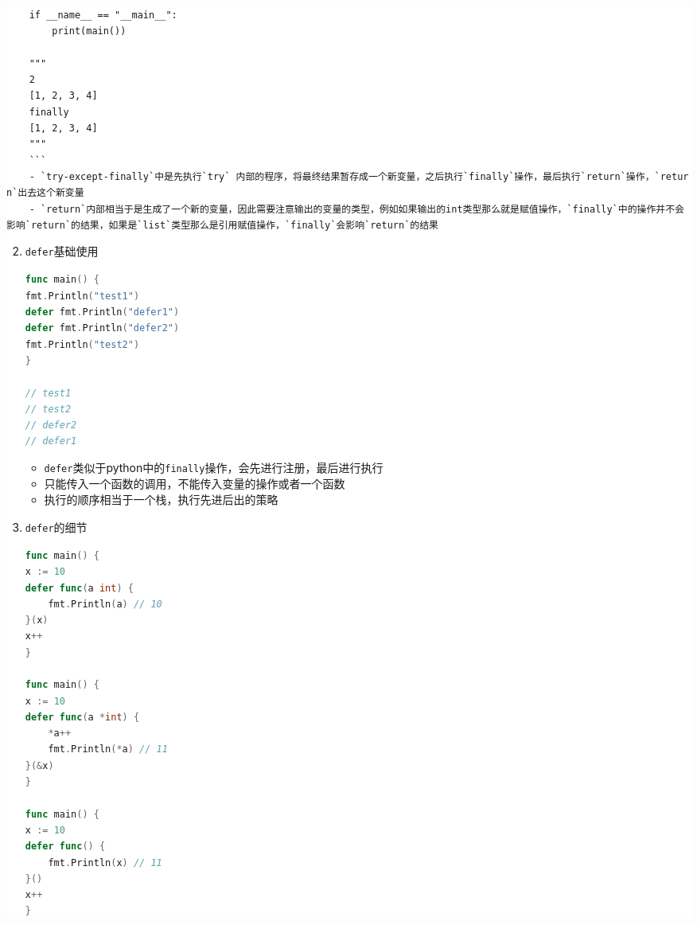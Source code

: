         if __name__ == "__main__":
            print(main())

        """
        2
        [1, 2, 3, 4]
        finally
        [1, 2, 3, 4]
        """
        ```
        - `try-except-finally`中是先执行`try` 内部的程序，将最终结果暂存成一个新变量，之后执行`finally`操作，最后执行`return`操作，`return`出去这个新变量
        - `return`内部相当于是生成了一个新的变量，因此需要注意输出的变量的类型，例如如果输出的int类型那么就是赋值操作，`finally`中的操作并不会影响`return`的结果，如果是`list`类型那么是引用赋值操作，`finally`会影响`return`的结果
2. `defer`基础使用

    ```Go
    func main() {
    fmt.Println("test1")
    defer fmt.Println("defer1")
    defer fmt.Println("defer2")
    fmt.Println("test2")
    }

    // test1
    // test2
    // defer2
    // defer1
    ```
    - `defer`类似于python中的`finally`操作，会先进行注册，最后进行执行
    - 只能传入一个函数的调用，不能传入变量的操作或者一个函数
    - 执行的顺序相当于一个栈，执行先进后出的策略
3. `defer`的细节

    ```Go
    func main() {
    x := 10
    defer func(a int) {
        fmt.Println(a) // 10
    }(x)
    x++
    }

    func main() {
    x := 10
    defer func(a *int) {
        *a++
        fmt.Println(*a) // 11
    }(&x)
    }

    func main() {
    x := 10
    defer func() {
        fmt.Println(x) // 11
    }()
    x++
    }
